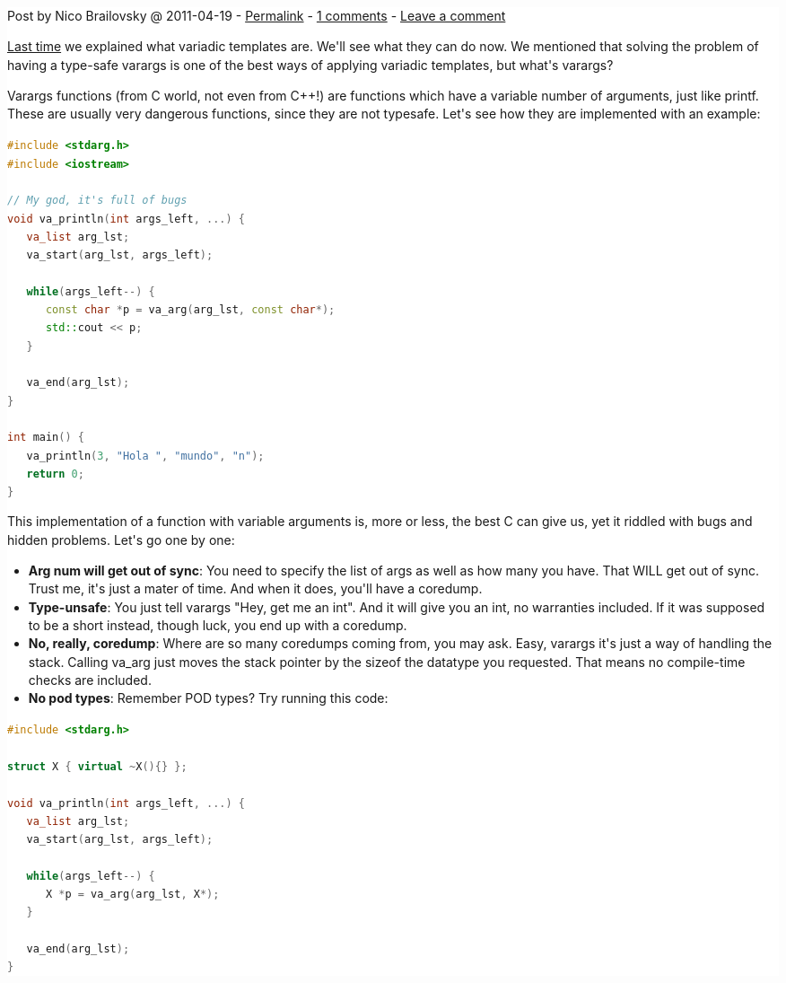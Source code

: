 Post by Nico Brailovsky @ 2011-04-19 - [Permalink](md_blog/2011/0419_CoolC0XfeaturesIIVariadictemplatesWhat39swrongwithvarargs.md)  - [1 comments](md_blog/2011/0419_CoolC0XfeaturesIIVariadictemplatesWhat39swrongwithvarargs.md) - [Leave a comment](https://github.com/nicolasbrailo/nicolasbrailo.github.io/issues/new?title=Comment@md_blog/2011/0419_CoolC0XfeaturesIIVariadictemplatesWhat39swrongwithvarargs.md&body=I%20have%20a%20comment!)

[Last time](md_blog/2011/0418_CoolC0XfeaturesIIntro.md) we explained what variadic templates are. We'll see what they can do now. We mentioned that solving the problem of having a type-safe varargs is one of the best ways of applying variadic templates, but what's varargs?

Varargs functions (from C world, not even from C++!) are functions which have a variable number of arguments, just like printf. These are usually very dangerous functions, since they are not typesafe. Let's see how they are implemented with an example:

```c++
#include <stdarg.h>
#include <iostream>

// My god, it's full of bugs
void va_println(int args_left, ...) {
   va_list arg_lst;
   va_start(arg_lst, args_left);

   while(args_left--) {
      const char *p = va_arg(arg_lst, const char*);
      std::cout << p;
   }

   va_end(arg_lst);
}

int main() {
   va_println(3, "Hola ", "mundo", "n");
   return 0;
}

```

This implementation of a function with variable arguments is, more or less, the best C can give us, yet it riddled with bugs and hidden problems. Let's go one by one:

* **Arg num will get out of sync**: You need to specify the list of args as well as how many you have. That WILL get out of sync. Trust me, it's just a mater of time. And when it does, you'll have a coredump.
* **Type-unsafe**: You just tell varargs "Hey, get me an int". And it will give you an int, no warranties included. If it was supposed to be a short instead, though luck, you end up with a coredump.
* **No, really, coredump**: Where are so many coredumps coming from, you may ask. Easy, varargs it's just a way of handling the stack. Calling va\_arg just moves the stack pointer by the sizeof the datatype you requested. That means no compile-time checks are included.
* **No pod types**: Remember POD types? Try running this code:

```c++
#include <stdarg.h>

struct X { virtual ~X(){} };

void va_println(int args_left, ...) {
   va_list arg_lst;
   va_start(arg_lst, args_left);

   while(args_left--) {
      X *p = va_arg(arg_lst, X*);
   }

   va_end(arg_lst);
}

```